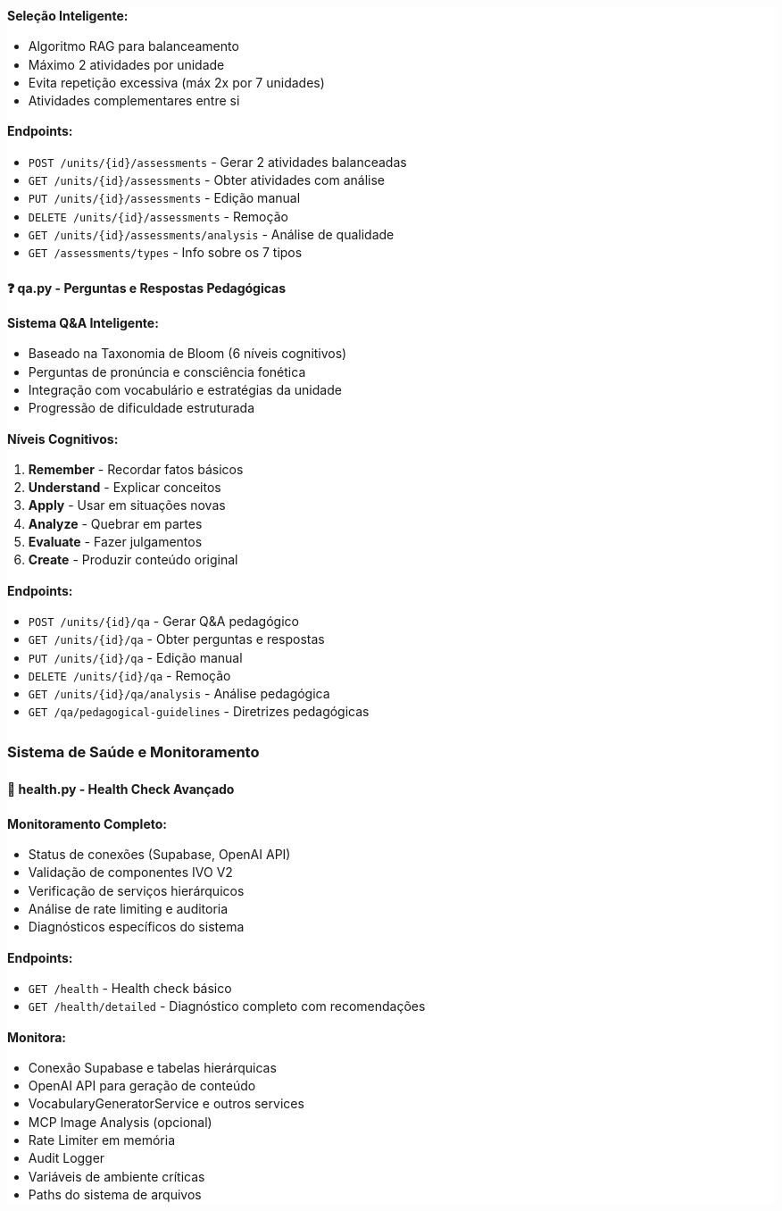 **Seleção Inteligente:**
- Algoritmo RAG para balanceamento
- Máximo 2 atividades por unidade
- Evita repetição excessiva (máx 2x por 7 unidades)
- Atividades complementares entre si

**Endpoints:**
- `POST /units/{id}/assessments` - Gerar 2 atividades balanceadas
- `GET /units/{id}/assessments` - Obter atividades com análise
- `PUT /units/{id}/assessments` - Edição manual
- `DELETE /units/{id}/assessments` - Remoção
- `GET /units/{id}/assessments/analysis` - Análise de qualidade
- `GET /assessments/types` - Info sobre os 7 tipos

#### ❓ **qa.py** - Perguntas e Respostas Pedagógicas
**Sistema Q&A Inteligente:**
- Baseado na Taxonomia de Bloom (6 níveis cognitivos)
- Perguntas de pronúncia e consciência fonética
- Integração com vocabulário e estratégias da unidade
- Progressão de dificuldade estruturada

**Níveis Cognitivos:**
1. **Remember** - Recordar fatos básicos
2. **Understand** - Explicar conceitos
3. **Apply** - Usar em situações novas
4. **Analyze** - Quebrar em partes
5. **Evaluate** - Fazer julgamentos
6. **Create** - Produzir conteúdo original

**Endpoints:**
- `POST /units/{id}/qa` - Gerar Q&A pedagógico
- `GET /units/{id}/qa` - Obter perguntas e respostas
- `PUT /units/{id}/qa` - Edição manual
- `DELETE /units/{id}/qa` - Remoção
- `GET /units/{id}/qa/analysis` - Análise pedagógica
- `GET /qa/pedagogical-guidelines` - Diretrizes pedagógicas

### Sistema de Saúde e Monitoramento

#### 🏥 **health.py** - Health Check Avançado
**Monitoramento Completo:**
- Status de conexões (Supabase, OpenAI API)
- Validação de componentes IVO V2
- Verificação de serviços hierárquicos
- Análise de rate limiting e auditoria
- Diagnósticos específicos do sistema

**Endpoints:**
- `GET /health` - Health check básico
- `GET /health/detailed` - Diagnóstico completo com recomendações

**Monitora:**
- Conexão Supabase e tabelas hierárquicas
- OpenAI API para geração de conteúdo
- VocabularyGeneratorService e outros services
- MCP Image Analysis (opcional)
- Rate Limiter em memória
- Audit Logger
- Variáveis de ambiente críticas
- Paths do sistema de arquivos
